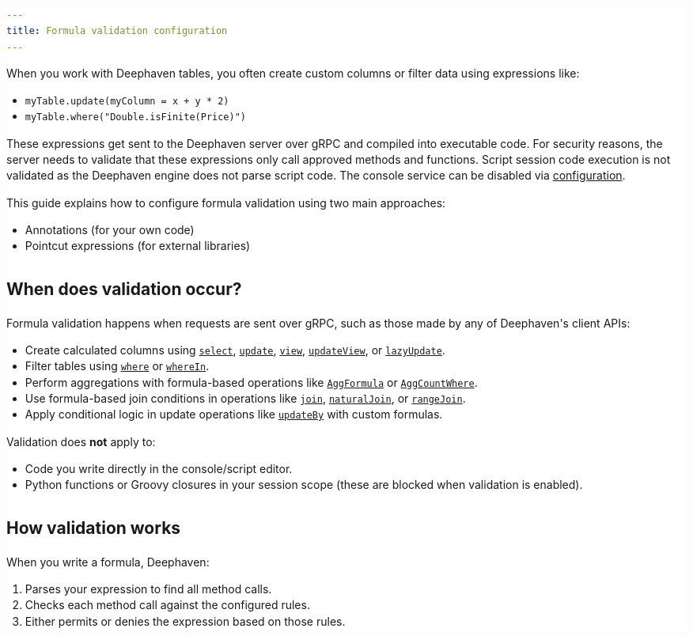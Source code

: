```yaml
---
title: Formula validation configuration
---
```


When you work with Deephaven tables, you often create custom columns or filter data using expressions like:

- `myTable.update(myColumn = x + y * 2)`
- `myTable.where("Double.isFinite(Price)")`

These expressions get sent to the Deephaven server over gRPC and compiled into executable code. For security reasons, the server needs to validate that these expressions only call approved methods and functions. Script session code execution is not validated as the Deephaven engine does not parse script code. The console service can be disabled via [configuration](../how-to-guides/configuration/console-service.md#configuration).

This guide explains how to configure formula validation using two main approaches:

- Annotations (for your own code)
- Pointcut expressions (for external libraries)

## When does validation occur?

Formula validation happens when requests are sent over gRPC, such as those made by any of Deephaven's client APIs:

- Create calculated columns using [`select`](../reference/table-operations/select/select.md), [`update`](../reference/table-operations/select/update.md), [`view`](../reference/table-operations/select/view.md), [`updateView`](../reference/table-operations/select/update-view.md), or [`lazyUpdate`](../reference/table-operations/select/lazy-update.md).
- Filter tables using [`where`](../reference/table-operations/filter/where.md) or [`whereIn`](../reference/table-operations/filter/where-in.md).
- Perform aggregations with formula-based operations like [`AggFormula`](../reference/table-operations/group-and-aggregate/AggFormula.md) or [`AggCountWhere`](../reference/table-operations/group-and-aggregate/AggCountWhere.md).
- Use formula-based join conditions in operations like [`join`](../reference/table-operations/join/join.md), [`naturalJoin`](../reference/table-operations/join/natural-join.md), or [`rangeJoin`](../reference/table-operations/join/rangeJoin.md).
- Apply conditional logic in update operations like [`updateBy`](../reference/table-operations/update-by-operations/updateBy.md) with custom formulas.

Validation does **not** apply to:

- Code you write directly in the console/script editor.
- Python functions or Groovy closures in your session scope (these are blocked when validation is enabled).

## How validation works

When you write a formula, Deephaven:

1. Parses your expression to find all method calls.
2. Checks each method call against the configured rules.
3. Either permits or denies the expression based on those rules.
